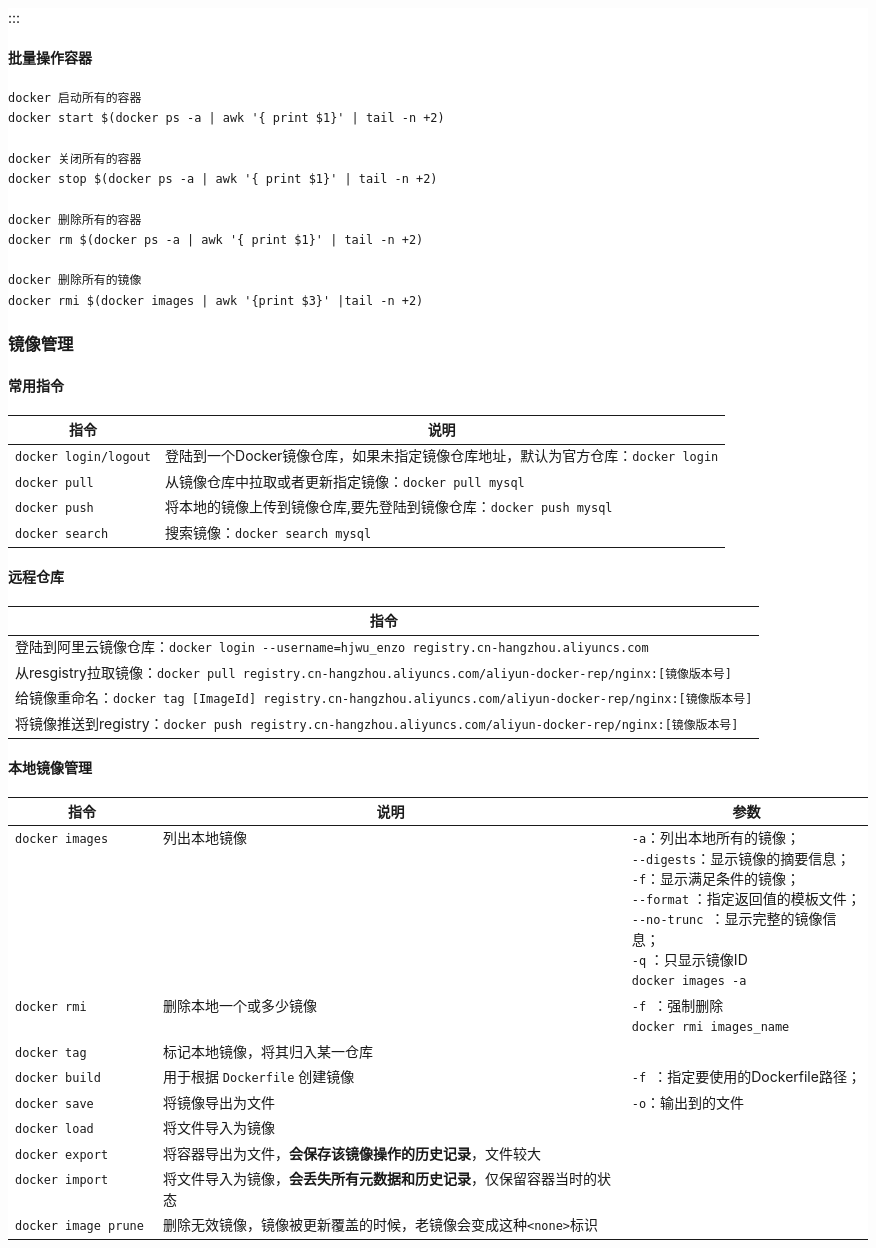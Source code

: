 :::

#### 批量操作容器

```shell
docker 启动所有的容器
docker start $(docker ps -a | awk '{ print $1}' | tail -n +2)

docker 关闭所有的容器
docker stop $(docker ps -a | awk '{ print $1}' | tail -n +2)

docker 删除所有的容器
docker rm $(docker ps -a | awk '{ print $1}' | tail -n +2)

docker 删除所有的镜像
docker rmi $(docker images | awk '{print $3}' |tail -n +2)
```

### 镜像管理

#### 常用指令

| 指令                          | 说明                                                             |
| ----------------------------- | ---------------------------------------------------------------- |
| `docker login/logout` | 登陆到一个Docker镜像仓库，如果未指定镜像仓库地址，默认为官方仓库：`docker login` |
| `docker pull`       | 从镜像仓库中拉取或者更新指定镜像：`docker pull mysql`         |
| `docker push`       | 将本地的镜像上传到镜像仓库,要先登陆到镜像仓库：`docker push mysql`               |
| `docker search`     | 搜索镜像：`docker search mysql`                               |

#### 远程仓库

| 指令                                                         |
| ------------------------------------------------------------ |
| 登陆到阿里云镜像仓库：`docker login --username=hjwu_enzo registry.cn-hangzhou.aliyuncs.com` |
| 从resgistry拉取镜像：`docker pull registry.cn-hangzhou.aliyuncs.com/aliyun-docker-rep/nginx:[镜像版本号]` |
| 给镜像重命名：`docker tag [ImageId] registry.cn-hangzhou.aliyuncs.com/aliyun-docker-rep/nginx:[镜像版本号]` |
| 将镜像推送到registry：`docker push registry.cn-hangzhou.aliyuncs.com/aliyun-docker-rep/nginx:[镜像版本号]` |

#### 本地镜像管理

| 指令                    | 说明                                                                         | 参数                                                                                                                                                                                                                |
| ----------------------- | ---------------------------------------------------------------------------- | ------------------------------------------------------------------------------------------------------------------------------------------------------------------------------------------------------------------- |
| `docker images` | 列出本地镜像                                                                 | `-a`：列出本地所有的镜像；<br>`--digests`：显示镜像的摘要信息；<br>`-f`：显示满足条件的镜像；<br>`--format` ：指定返回值的模板文件；<br>`--no-trunc `：显示完整的镜像信息；<br>`-q` ：只显示镜像ID<br>`docker images -a` |
| `docker rmi`  | 删除本地一个或多少镜像                                                       | `-f `：强制删除<br>`docker rmi images_name`                                                                                                                                                                       |
| `docker tag`  | 标记本地镜像，将其归入某一仓库                                               |                                                                                                                                                                                                                     |
| `docker build` | 用于根据 `Dockerfile` 创建镜像                                             | `-f `：指定要使用的Dockerfile路径；                                                                                                                                                                               |
| `docker save` | 将镜像导出为文件                                                             | `-o`：输出到的文件                                                                                                                                                                                                |
| `docker load` | 将文件导入为镜像                                                             |                                                                                                                                                                                                                     |
| `docker export` | 将容器导出为文件，**会保存该镜像操作的历史记录**，文件较大             |                                                                                                                                                                                                                     |
| `docker import` | 将文件导入为镜像，**会丢失所有元数据和历史记录**，仅保留容器当时的状态 |                                                                                                                                                                                                                     |
| `docker image prune ` | 删除无效镜像，镜像被更新覆盖的时候，老镜像会变成这种`<none>`标识 |  |
